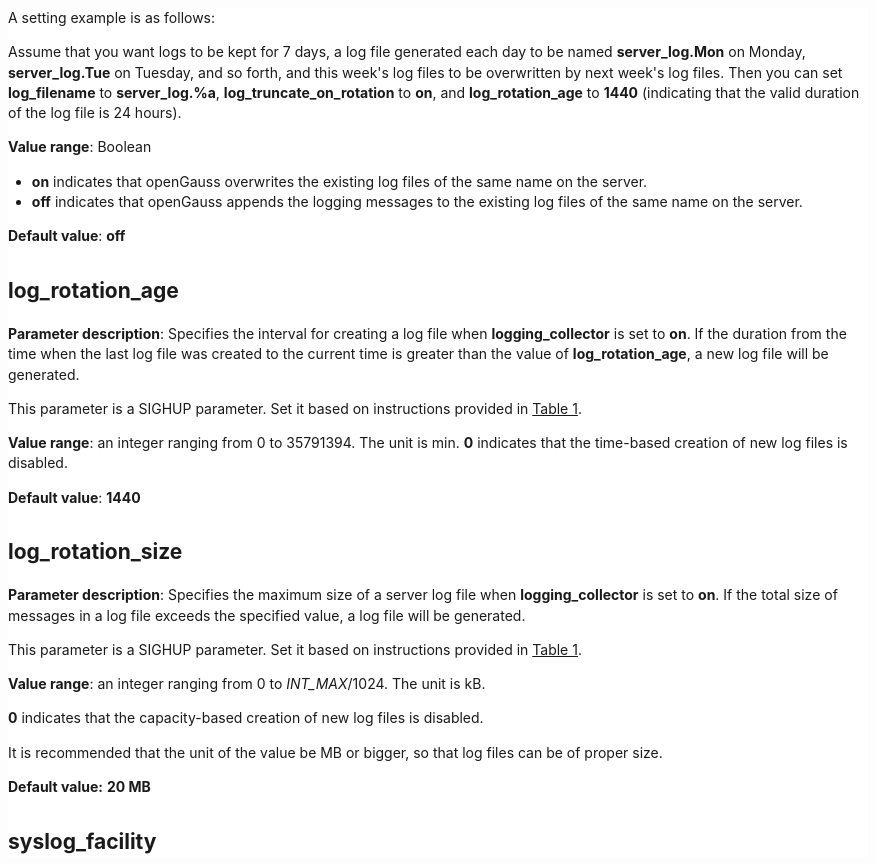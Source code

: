 A setting example is as follows:

Assume that you want logs to be kept for 7 days, a log file generated each day to be named  **server\_log.Mon**  on Monday,  **server\_log.Tue**  on Tuesday, and so forth, and this week's log files to be overwritten by next week's log files. Then you can set  **log\_filename**  to  **server\_log.%a**,  **log\_truncate\_on\_rotation**  to  **on**, and  **log\_rotation\_age**  to  **1440**  \(indicating that the valid duration of the log file is 24 hours\).

**Value range**: Boolean

-   **on**  indicates that openGauss overwrites the existing log files of the same name on the server.
-   **off**  indicates that openGauss appends the logging messages to the existing log files of the same name on the server.

**Default value**:  **off**

## log\_rotation\_age<a name="en-us_topic_0283136719_en-us_topic_0237124721_en-us_topic_0059778787_s3ce09b8a7ae543b18fae13a821a725a5"></a>

**Parameter description**: Specifies the interval for creating a log file when  **logging\_collector**  is set to  **on**. If the duration from the time when the last log file was created to the current time is greater than the value of  **log\_rotation\_age**, a new log file will be generated.

This parameter is a SIGHUP parameter. Set it based on instructions provided in  [Table 1](../DatabaseAdministrationGuide/resetting-parameters.md#en-us_topic_0283137176_en-us_topic_0237121562_en-us_topic_0059777490_t91a6f212010f4503b24d7943aed6d846).

**Value range**: an integer ranging from 0 to 35791394. The unit is min.  **0**  indicates that the time-based creation of new log files is disabled.

**Default value**:  **1440**

## log\_rotation\_size<a name="en-us_topic_0283136719_en-us_topic_0237124721_en-us_topic_0059778787_s282e72143bb14915bedb4b432586b07e"></a>

**Parameter description**: Specifies the maximum size of a server log file when  **logging\_collector**  is set to  **on**. If the total size of messages in a log file exceeds the specified value, a log file will be generated.

This parameter is a SIGHUP parameter. Set it based on instructions provided in  [Table 1](../DatabaseAdministrationGuide/resetting-parameters.md#en-us_topic_0283137176_en-us_topic_0237121562_en-us_topic_0059777490_t91a6f212010f4503b24d7943aed6d846).

**Value range**: an integer ranging from 0 to  _INT\_MAX_/1024. The unit is kB.

**0**  indicates that the capacity-based creation of new log files is disabled.

It is recommended that the unit of the value be MB or bigger, so that log files can be of proper size.

**Default value:** **20 MB**

## syslog\_facility<a name="en-us_topic_0283136719_en-us_topic_0237124721_en-us_topic_0059778787_s853e14ac6a8a47678036cdc8e5119090"></a>
